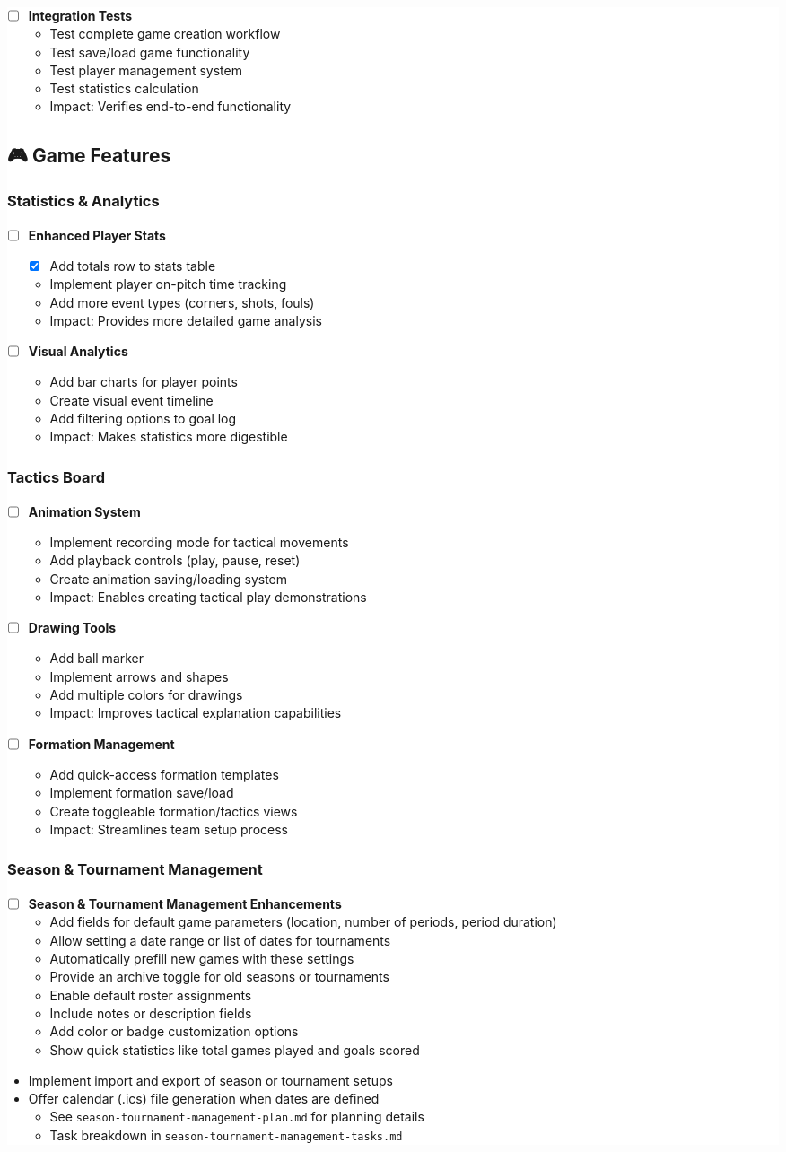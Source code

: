 - [ ] **Integration Tests**
  - Test complete game creation workflow
  - Test save/load game functionality
  - Test player management system
  - Test statistics calculation
  - Impact: Verifies end-to-end functionality

## 🎮 Game Features

### Statistics & Analytics
- [ ] **Enhanced Player Stats**
  - [x] Add totals row to stats table
  - Implement player on-pitch time tracking
  - Add more event types (corners, shots, fouls)
  - Impact: Provides more detailed game analysis

- [ ] **Visual Analytics**
  - Add bar charts for player points
  - Create visual event timeline
  - Add filtering options to goal log
  - Impact: Makes statistics more digestible

### Tactics Board
- [ ] **Animation System**
  - Implement recording mode for tactical movements
  - Add playback controls (play, pause, reset)
  - Create animation saving/loading system
  - Impact: Enables creating tactical play demonstrations

- [ ] **Drawing Tools**
  - Add ball marker
  - Implement arrows and shapes
  - Add multiple colors for drawings
  - Impact: Improves tactical explanation capabilities

- [ ] **Formation Management**
  - Add quick-access formation templates
  - Implement formation save/load
  - Create toggleable formation/tactics views
  - Impact: Streamlines team setup process

### Season & Tournament Management
- [ ] **Season & Tournament Management Enhancements**
  - Add fields for default game parameters (location, number of periods, period duration)
  - Allow setting a date range or list of dates for tournaments
  - Automatically prefill new games with these settings
  - Provide an archive toggle for old seasons or tournaments
  - Enable default roster assignments
  - Include notes or description fields
  - Add color or badge customization options
  - Show quick statistics like total games played and goals scored
- Implement import and export of season or tournament setups
- Offer calendar (.ics) file generation when dates are defined
  - See `season-tournament-management-plan.md` for planning details
  - Task breakdown in `season-tournament-management-tasks.md`
